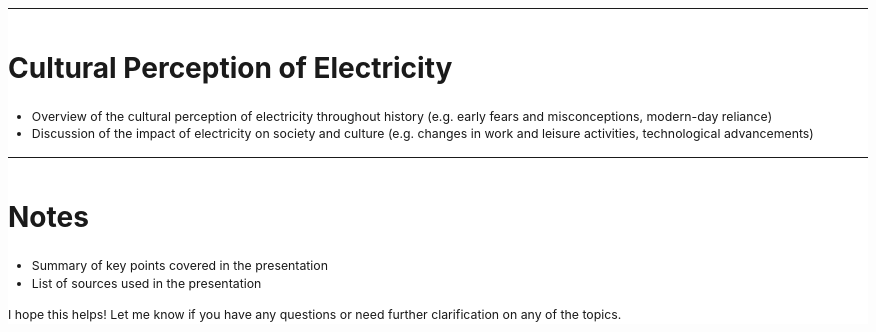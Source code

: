 
---
<style scoped>p,li {font-size:0.92em}</style>

 # Cultural Perception of Electricity

- Overview of the cultural perception of electricity throughout history (e.g. early fears and misconceptions, modern-day reliance)
- Discussion of the impact of electricity on society and culture (e.g. changes in work and leisure activities, technological advancements)

---
<style scoped>p,li {font-size:0.88em}</style>

 # Notes
- Summary of key points covered in the presentation
- List of sources used in the presentation

I hope this helps! Let me know if you have any questions or need further clarification on any of the topics.
